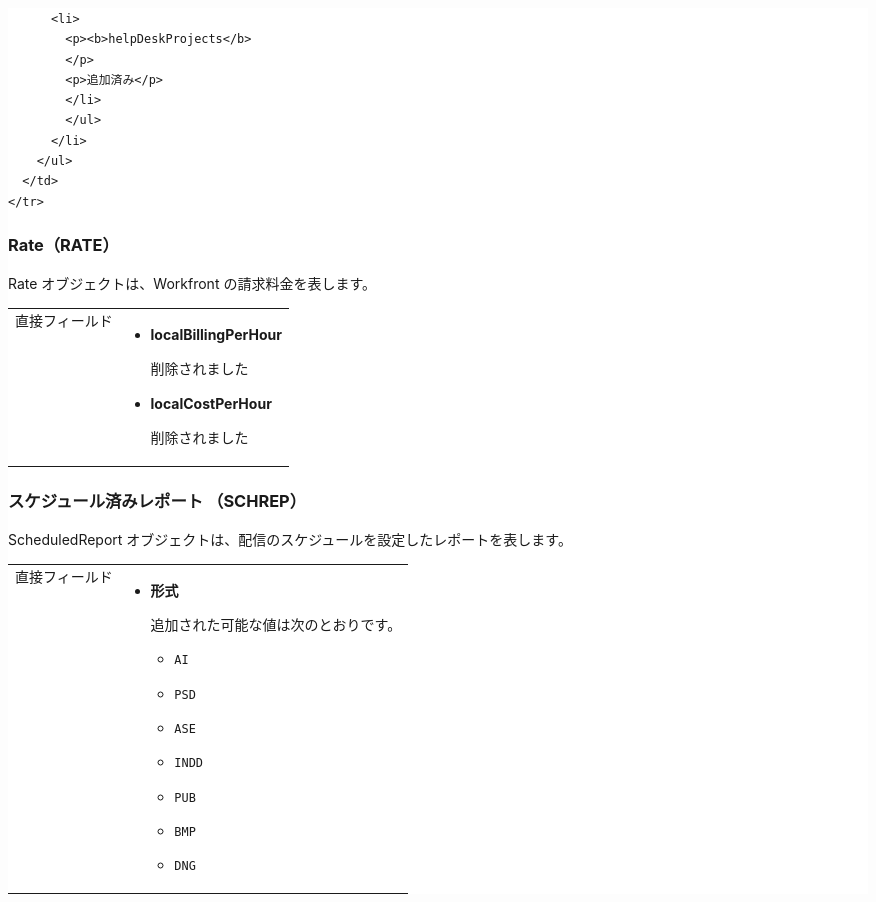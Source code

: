          <li>
            <p><b>helpDeskProjects</b>
            </p>
            <p>追加済み</p>
            </li>
            </ul>
          </li>
        </ul>
      </td>
    </tr>
  </tbody>
</table>

### Rate（RATE）

Rate オブジェクトは、Workfront の請求料金を表します。

<table>
  <col/>
  <col/>
  <tbody>
    <tr>
      <td role="rowheader">直接フィールド</td>
      <td>
        <ul>
          <li>
            <p><b>localBillingPerHour</b>
            </p>
            <p>削除されました</p>
              </li>
          <li>
            <p><b>localCostPerHour</b>
            </p>
            <p>削除されました</p>
              </li>
         </li>
      </td>
    </tr>
  </tbody>
</table>

### スケジュール済みレポート （SCHREP）

ScheduledReport オブジェクトは、配信のスケジュールを設定したレポートを表します。

<table>
  <col/>
  <col/>
  <tbody>
    <tr>
      <td role="rowheader">直接フィールド</td>
      <td>
        <ul>
          <li>
            <p><b>形式</b>
            </p>
            <p>追加された可能な値は次のとおりです。</p>
             <ul>
              <li><p><code>AI</code></p></li>
              <li><p><code>PSD</code></p></li>
              <li><p><code>ASE</code></p></li>
              <li><p><code>INDD</code></p></li>
              <li><p><code>PUB</code></p></li>
              <li><p><code>BMP</code></p></li>
              <li><p><code>DNG</code></p></li>